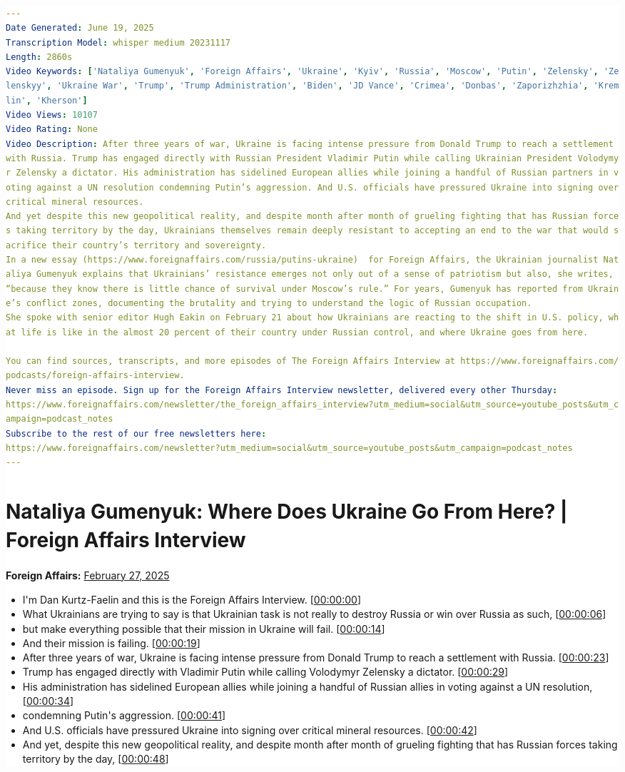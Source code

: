 ```yaml
---
Date Generated: June 19, 2025
Transcription Model: whisper medium 20231117
Length: 2860s
Video Keywords: ['Nataliya Gumenyuk', 'Foreign Affairs', 'Ukraine', 'Kyiv', 'Russia', 'Moscow', 'Putin', 'Zelensky', 'Zelenskyy', 'Ukraine War', 'Trump', 'Trump Administration', 'Biden', 'JD Vance', 'Crimea', 'Donbas', 'Zaporizhzhia', 'Kremlin', 'Kherson']
Video Views: 10107
Video Rating: None
Video Description: After three years of war, Ukraine is facing intense pressure from Donald Trump to reach a settlement with Russia. Trump has engaged directly with Russian President Vladimir Putin while calling Ukrainian President Volodymyr Zelensky a dictator. His administration has sidelined European allies while joining a handful of Russian partners in voting against a UN resolution condemning Putin’s aggression. And U.S. officials have pressured Ukraine into signing over critical mineral resources.
And yet despite this new geopolitical reality, and despite month after month of grueling fighting that has Russian forces taking territory by the day, Ukrainians themselves remain deeply resistant to accepting an end to the war that would sacrifice their country’s territory and sovereignty.
In a new essay (https://www.foreignaffairs.com/russia/putins-ukraine)  for Foreign Affairs, the Ukrainian journalist Nataliya Gumenyuk explains that Ukrainians’ resistance emerges not only out of a sense of patriotism but also, she writes, “because they know there is little chance of survival under Moscow’s rule.” For years, Gumenyuk has reported from Ukraine’s conflict zones, documenting the brutality and trying to understand the logic of Russian occupation.
She spoke with senior editor Hugh Eakin on February 21 about how Ukrainians are reacting to the shift in U.S. policy, what life is like in the almost 20 percent of their country under Russian control, and where Ukraine goes from here.

You can find sources, transcripts, and more episodes of The Foreign Affairs Interview at https://www.foreignaffairs.com/podcasts/foreign-affairs-interview.
Never miss an episode. Sign up for the Foreign Affairs Interview newsletter, delivered every other Thursday:
https://www.foreignaffairs.com/newsletter/the_foreign_affairs_interview?utm_medium=social&utm_source=youtube_posts&utm_campaign=podcast_notes
Subscribe to the rest of our free newsletters here:
https://www.foreignaffairs.com/newsletter?utm_medium=social&utm_source=youtube_posts&utm_campaign=podcast_notes
---
```


# Nataliya Gumenyuk: Where Does Ukraine Go From Here? | Foreign Affairs Interview
**Foreign Affairs:** [February 27, 2025](https://www.youtube.com/watch?v=lEzfzictsY0)
*  I'm Dan Kurtz-Faelin and this is the Foreign Affairs Interview. [[00:00:00](https://www.youtube.com/watch?v=lEzfzictsY0&t=0.0s)]
*  What Ukrainians are trying to say is that Ukrainian task is not really to destroy Russia or win over Russia as such, [[00:00:06](https://www.youtube.com/watch?v=lEzfzictsY0&t=6.0s)]
*  but make everything possible that their mission in Ukraine will fail. [[00:00:14](https://www.youtube.com/watch?v=lEzfzictsY0&t=14.24s)]
*  And their mission is failing. [[00:00:19](https://www.youtube.com/watch?v=lEzfzictsY0&t=19.68s)]
*  After three years of war, Ukraine is facing intense pressure from Donald Trump to reach a settlement with Russia. [[00:00:23](https://www.youtube.com/watch?v=lEzfzictsY0&t=23.04s)]
*  Trump has engaged directly with Vladimir Putin while calling Volodymyr Zelensky a dictator. [[00:00:29](https://www.youtube.com/watch?v=lEzfzictsY0&t=29.36s)]
*  His administration has sidelined European allies while joining a handful of Russian allies in voting against a UN resolution, [[00:00:34](https://www.youtube.com/watch?v=lEzfzictsY0&t=34.4s)]
*  condemning Putin's aggression. [[00:00:41](https://www.youtube.com/watch?v=lEzfzictsY0&t=41.2s)]
*  And U.S. officials have pressured Ukraine into signing over critical mineral resources. [[00:00:42](https://www.youtube.com/watch?v=lEzfzictsY0&t=42.84s)]
*  And yet, despite this new geopolitical reality, and despite month after month of grueling fighting that has Russian forces taking territory by the day, [[00:00:48](https://www.youtube.com/watch?v=lEzfzictsY0&t=48.120000000000005s)]